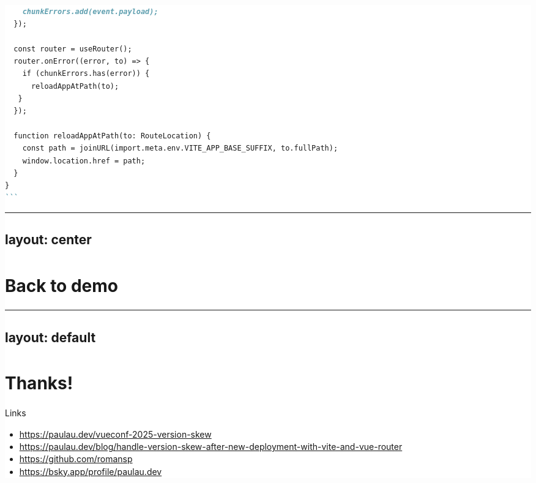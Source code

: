 ````md magic-move
    chunkErrors.add(event.payload);
  });

  const router = useRouter();
  router.onError((error, to) => {
    if (chunkErrors.has(error)) {
      reloadAppAtPath(to);
   }
  });

  function reloadAppAtPath(to: RouteLocation) {
    const path = joinURL(import.meta.env.VITE_APP_BASE_SUFFIX, to.fullPath);
    window.location.href = path;
  }
}
```
````
</v-click>



---
layout: center
---

# Back to demo

---
layout: default
---

# Thanks!
Links
* https://paulau.dev/vueconf-2025-version-skew
* https://paulau.dev/blog/handle-version-skew-after-new-deployment-with-vite-and-vue-router
* https://github.com/romansp
* https://bsky.app/profile/paulau.dev

<div class="px-4 my-4">